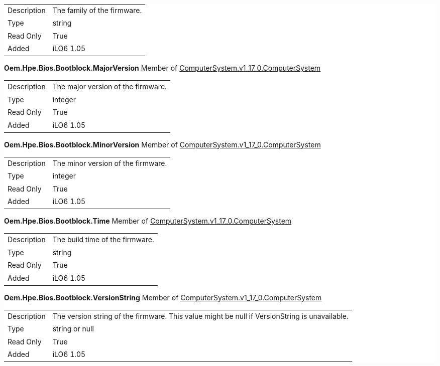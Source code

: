 | | |
|---|---|
|Description|The family of the firmware.|
|Type|string|
|Read Only|True|
|Added|iLO6 1.05|

**Oem.Hpe.Bios.Bootblock.MajorVersion**
Member of [ComputerSystem.v1\_17\_0.ComputerSystem](#computersystem)

| | |
|---|---|
|Description|The major version of the firmware.|
|Type|integer|
|Read Only|True|
|Added|iLO6 1.05|

**Oem.Hpe.Bios.Bootblock.MinorVersion**
Member of [ComputerSystem.v1\_17\_0.ComputerSystem](#computersystem)

| | |
|---|---|
|Description|The minor version of the firmware.|
|Type|integer|
|Read Only|True|
|Added|iLO6 1.05|

**Oem.Hpe.Bios.Bootblock.Time**
Member of [ComputerSystem.v1\_17\_0.ComputerSystem](#computersystem)

| | |
|---|---|
|Description|The build time of the firmware.|
|Type|string|
|Read Only|True|
|Added|iLO6 1.05|

**Oem.Hpe.Bios.Bootblock.VersionString**
Member of [ComputerSystem.v1\_17\_0.ComputerSystem](#computersystem)

| | |
|---|---|
|Description|The version string of the firmware. This value might be null if VersionString is unavailable.|
|Type|string or null|
|Read Only|True|
|Added|iLO6 1.05|
